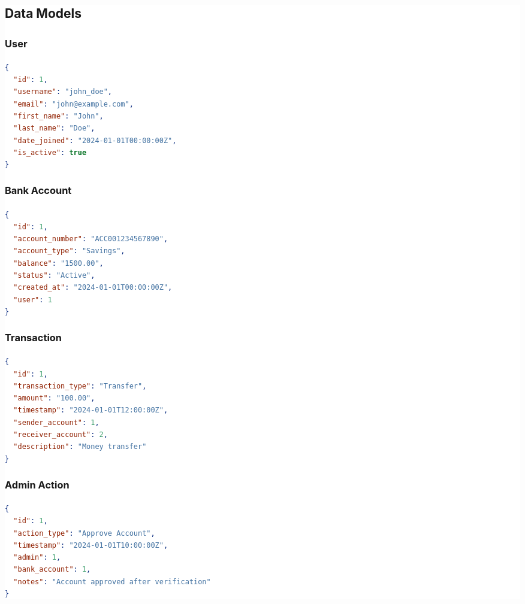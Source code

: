 ## Data Models

### User
```json
{
  "id": 1,
  "username": "john_doe",
  "email": "john@example.com",
  "first_name": "John",
  "last_name": "Doe",
  "date_joined": "2024-01-01T00:00:00Z",
  "is_active": true
}
```

### Bank Account
```json
{
  "id": 1,
  "account_number": "ACC001234567890",
  "account_type": "Savings",
  "balance": "1500.00",
  "status": "Active",
  "created_at": "2024-01-01T00:00:00Z",
  "user": 1
}
```

### Transaction
```json
{
  "id": 1,
  "transaction_type": "Transfer",
  "amount": "100.00",
  "timestamp": "2024-01-01T12:00:00Z",
  "sender_account": 1,
  "receiver_account": 2,
  "description": "Money transfer"
}
```

### Admin Action
```json
{
  "id": 1,
  "action_type": "Approve Account",
  "timestamp": "2024-01-01T10:00:00Z",
  "admin": 1,
  "bank_account": 1,
  "notes": "Account approved after verification"
}
```
